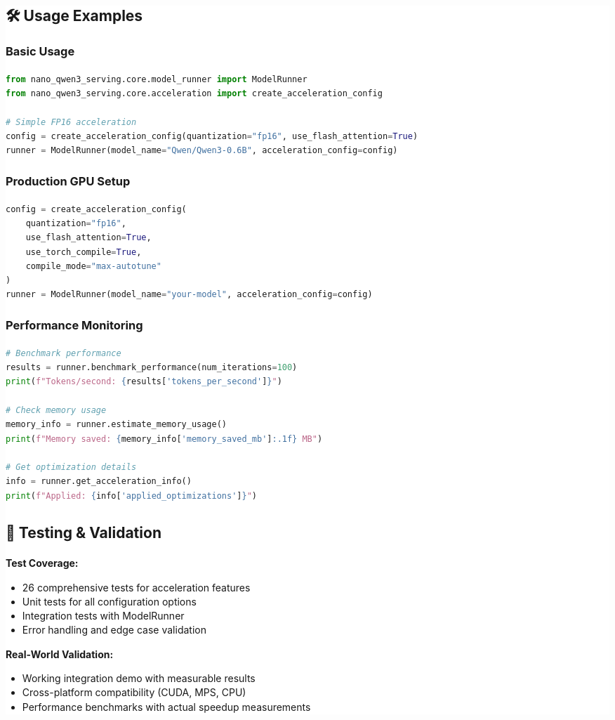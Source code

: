 ## 🛠️ Usage Examples

### Basic Usage
```python
from nano_qwen3_serving.core.model_runner import ModelRunner
from nano_qwen3_serving.core.acceleration import create_acceleration_config

# Simple FP16 acceleration
config = create_acceleration_config(quantization="fp16", use_flash_attention=True)
runner = ModelRunner(model_name="Qwen/Qwen3-0.6B", acceleration_config=config)
```

### Production GPU Setup
```python
config = create_acceleration_config(
    quantization="fp16",
    use_flash_attention=True,
    use_torch_compile=True,
    compile_mode="max-autotune"
)
runner = ModelRunner(model_name="your-model", acceleration_config=config)
```

### Performance Monitoring
```python
# Benchmark performance
results = runner.benchmark_performance(num_iterations=100)
print(f"Tokens/second: {results['tokens_per_second']}")

# Check memory usage
memory_info = runner.estimate_memory_usage()
print(f"Memory saved: {memory_info['memory_saved_mb']:.1f} MB")

# Get optimization details
info = runner.get_acceleration_info()
print(f"Applied: {info['applied_optimizations']}")
```

## 🧪 Testing & Validation

**Test Coverage:**
- 26 comprehensive tests for acceleration features
- Unit tests for all configuration options
- Integration tests with ModelRunner
- Error handling and edge case validation

**Real-World Validation:**
- Working integration demo with measurable results
- Cross-platform compatibility (CUDA, MPS, CPU)
- Performance benchmarks with actual speedup measurements

